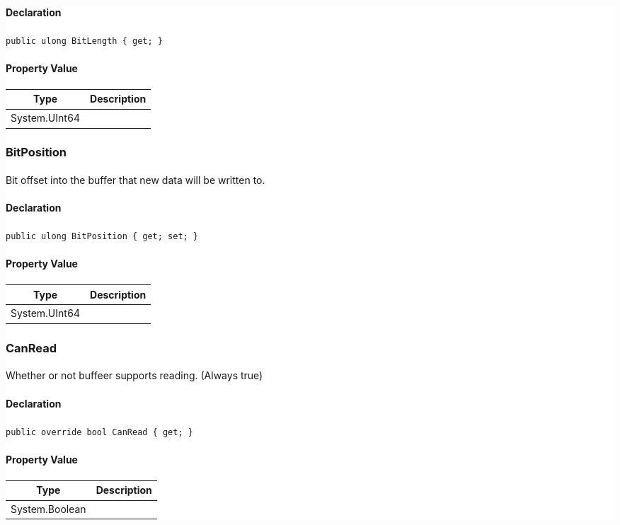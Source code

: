 <div class="markdown level1 conceptual">

</div>

#### Declaration

    public ulong BitLength { get; }

#### Property Value

| Type          | Description |
|---------------|-------------|
| System.UInt64 |             |

### BitPosition

<div class="markdown level1 summary">

Bit offset into the buffer that new data will be written to.

</div>

<div class="markdown level1 conceptual">

</div>

#### Declaration

    public ulong BitPosition { get; set; }

#### Property Value

| Type          | Description |
|---------------|-------------|
| System.UInt64 |             |

### CanRead

<div class="markdown level1 summary">

Whether or not buffeer supports reading. (Always true)

</div>

<div class="markdown level1 conceptual">

</div>

#### Declaration

    public override bool CanRead { get; }

#### Property Value

| Type           | Description |
|----------------|-------------|
| System.Boolean |             |
